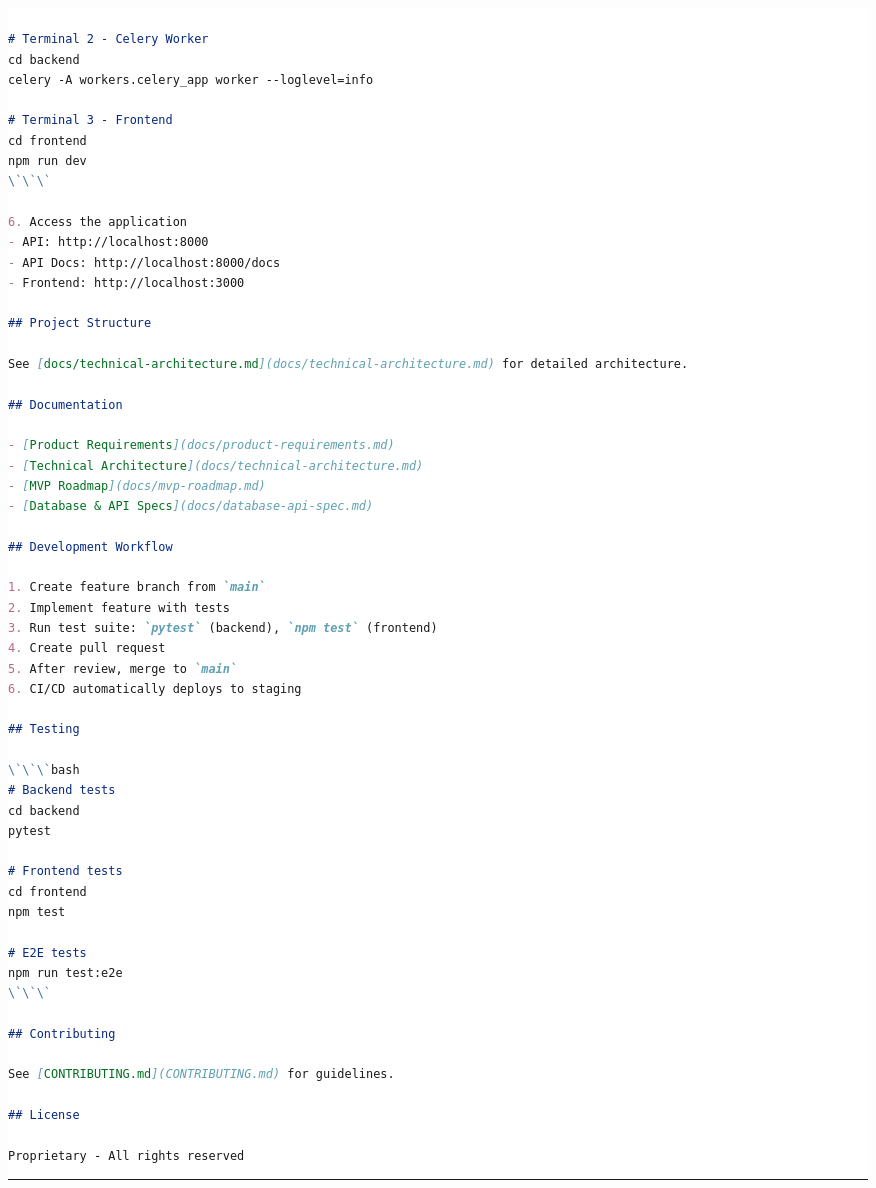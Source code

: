 ```markdown

# Terminal 2 - Celery Worker
cd backend
celery -A workers.celery_app worker --loglevel=info

# Terminal 3 - Frontend
cd frontend
npm run dev
\`\`\`

6. Access the application
- API: http://localhost:8000
- API Docs: http://localhost:8000/docs
- Frontend: http://localhost:3000

## Project Structure

See [docs/technical-architecture.md](docs/technical-architecture.md) for detailed architecture.

## Documentation

- [Product Requirements](docs/product-requirements.md)
- [Technical Architecture](docs/technical-architecture.md)
- [MVP Roadmap](docs/mvp-roadmap.md)
- [Database & API Specs](docs/database-api-spec.md)

## Development Workflow

1. Create feature branch from `main`
2. Implement feature with tests
3. Run test suite: `pytest` (backend), `npm test` (frontend)
4. Create pull request
5. After review, merge to `main`
6. CI/CD automatically deploys to staging

## Testing

\`\`\`bash
# Backend tests
cd backend
pytest

# Frontend tests
cd frontend
npm test

# E2E tests
npm run test:e2e
\`\`\`

## Contributing

See [CONTRIBUTING.md](CONTRIBUTING.md) for guidelines.

## License

Proprietary - All rights reserved
```

---